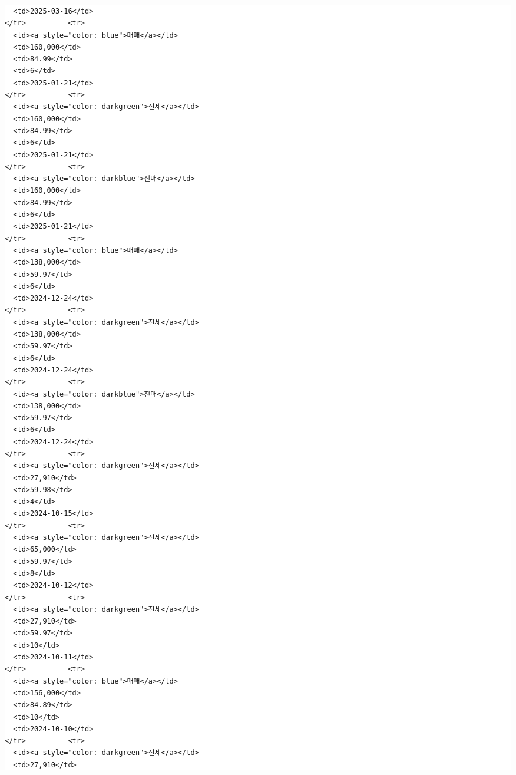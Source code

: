       <td>2025-03-16</td>
    </tr>          <tr>
      <td><a style="color: blue">매매</a></td>
      <td>160,000</td>
      <td>84.99</td>
      <td>6</td>
      <td>2025-01-21</td>
    </tr>          <tr>
      <td><a style="color: darkgreen">전세</a></td>
      <td>160,000</td>
      <td>84.99</td>
      <td>6</td>
      <td>2025-01-21</td>
    </tr>          <tr>
      <td><a style="color: darkblue">전매</a></td>
      <td>160,000</td>
      <td>84.99</td>
      <td>6</td>
      <td>2025-01-21</td>
    </tr>          <tr>
      <td><a style="color: blue">매매</a></td>
      <td>138,000</td>
      <td>59.97</td>
      <td>6</td>
      <td>2024-12-24</td>
    </tr>          <tr>
      <td><a style="color: darkgreen">전세</a></td>
      <td>138,000</td>
      <td>59.97</td>
      <td>6</td>
      <td>2024-12-24</td>
    </tr>          <tr>
      <td><a style="color: darkblue">전매</a></td>
      <td>138,000</td>
      <td>59.97</td>
      <td>6</td>
      <td>2024-12-24</td>
    </tr>          <tr>
      <td><a style="color: darkgreen">전세</a></td>
      <td>27,910</td>
      <td>59.98</td>
      <td>4</td>
      <td>2024-10-15</td>
    </tr>          <tr>
      <td><a style="color: darkgreen">전세</a></td>
      <td>65,000</td>
      <td>59.97</td>
      <td>8</td>
      <td>2024-10-12</td>
    </tr>          <tr>
      <td><a style="color: darkgreen">전세</a></td>
      <td>27,910</td>
      <td>59.97</td>
      <td>10</td>
      <td>2024-10-11</td>
    </tr>          <tr>
      <td><a style="color: blue">매매</a></td>
      <td>156,000</td>
      <td>84.89</td>
      <td>10</td>
      <td>2024-10-10</td>
    </tr>          <tr>
      <td><a style="color: darkgreen">전세</a></td>
      <td>27,910</td>